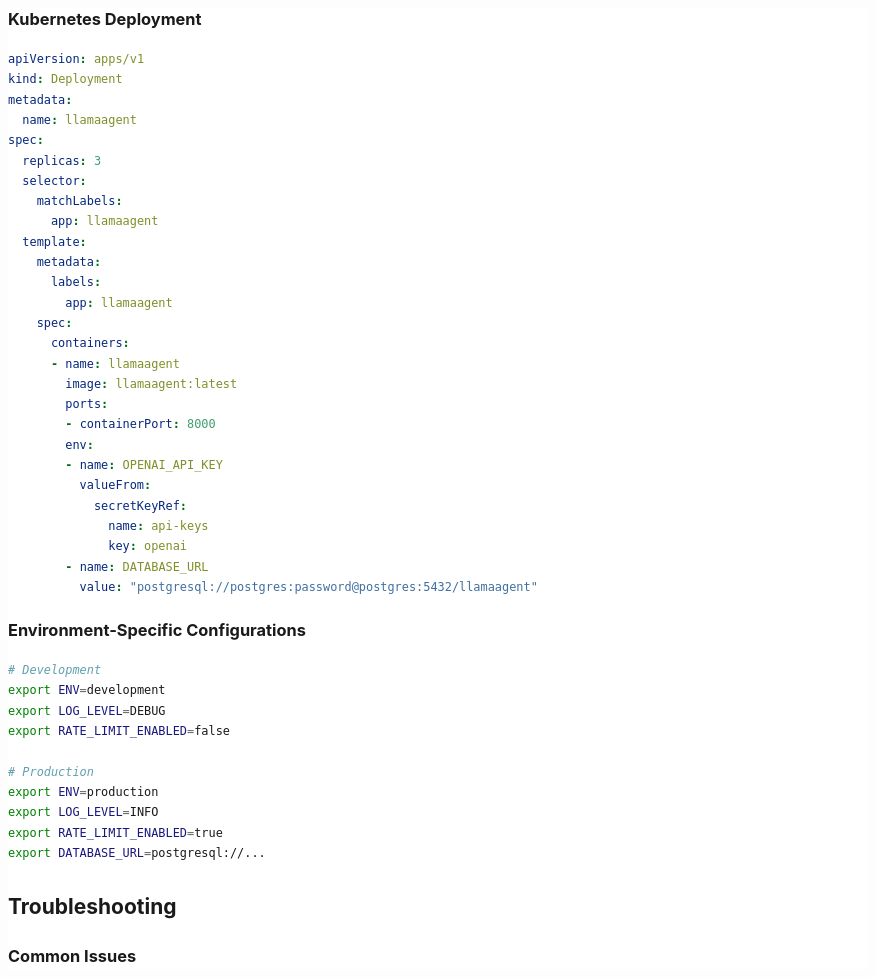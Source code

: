 ### Kubernetes Deployment

```yaml
apiVersion: apps/v1
kind: Deployment
metadata:
  name: llamaagent
spec:
  replicas: 3
  selector:
    matchLabels:
      app: llamaagent
  template:
    metadata:
      labels:
        app: llamaagent
    spec:
      containers:
      - name: llamaagent
        image: llamaagent:latest
        ports:
        - containerPort: 8000
        env:
        - name: OPENAI_API_KEY
          valueFrom:
            secretKeyRef:
              name: api-keys
              key: openai
        - name: DATABASE_URL
          value: "postgresql://postgres:password@postgres:5432/llamaagent"
```

### Environment-Specific Configurations

```bash
# Development
export ENV=development
export LOG_LEVEL=DEBUG
export RATE_LIMIT_ENABLED=false

# Production
export ENV=production
export LOG_LEVEL=INFO
export RATE_LIMIT_ENABLED=true
export DATABASE_URL=postgresql://...
```

## Troubleshooting

### Common Issues
